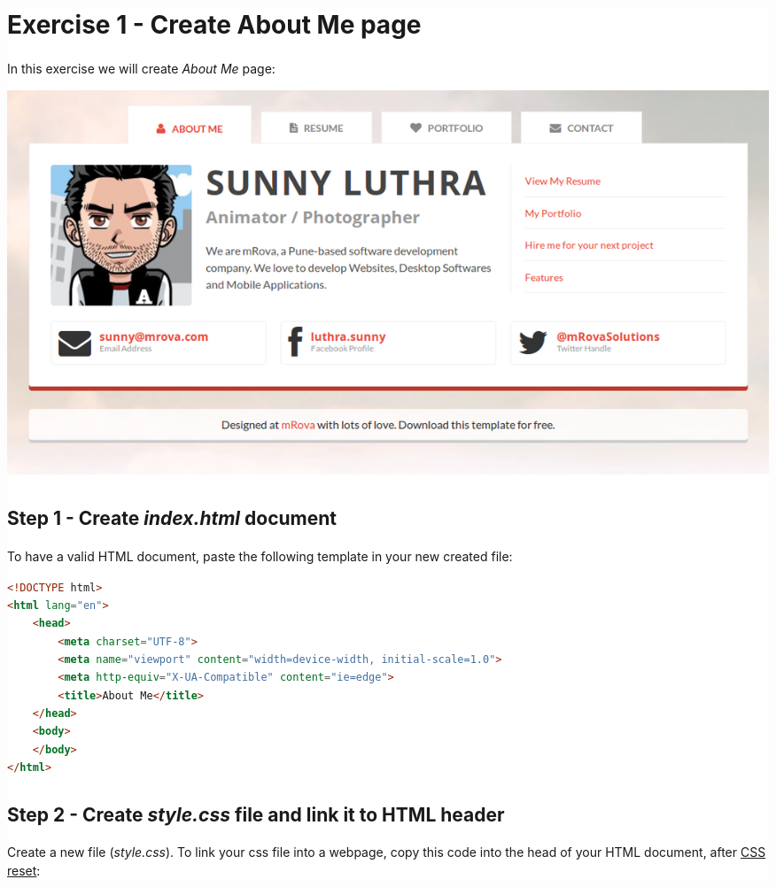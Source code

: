 # Exercise 1 - Create About Me page

In this exercise we will create *About Me* page:

![Design website personal - About Me](../../img/personal-website-about-me.png)

## Step 1 - Create *index.html* document

To have a valid HTML document, paste the following template in your new created file:

```html
<!DOCTYPE html>
<html lang="en">
    <head>
        <meta charset="UTF-8">
        <meta name="viewport" content="width=device-width, initial-scale=1.0">
        <meta http-equiv="X-UA-Compatible" content="ie=edge">
        <title>About Me</title>
    </head>
    <body>
    </body>
</html>
```

## Step 2 - Create *style.css* file and link it to HTML header

Create a new file (*style.css*).
To link your css file into a webpage, copy this code into the head of your HTML document, after [CSS reset](http://necolas.github.io/normalize.css/):
